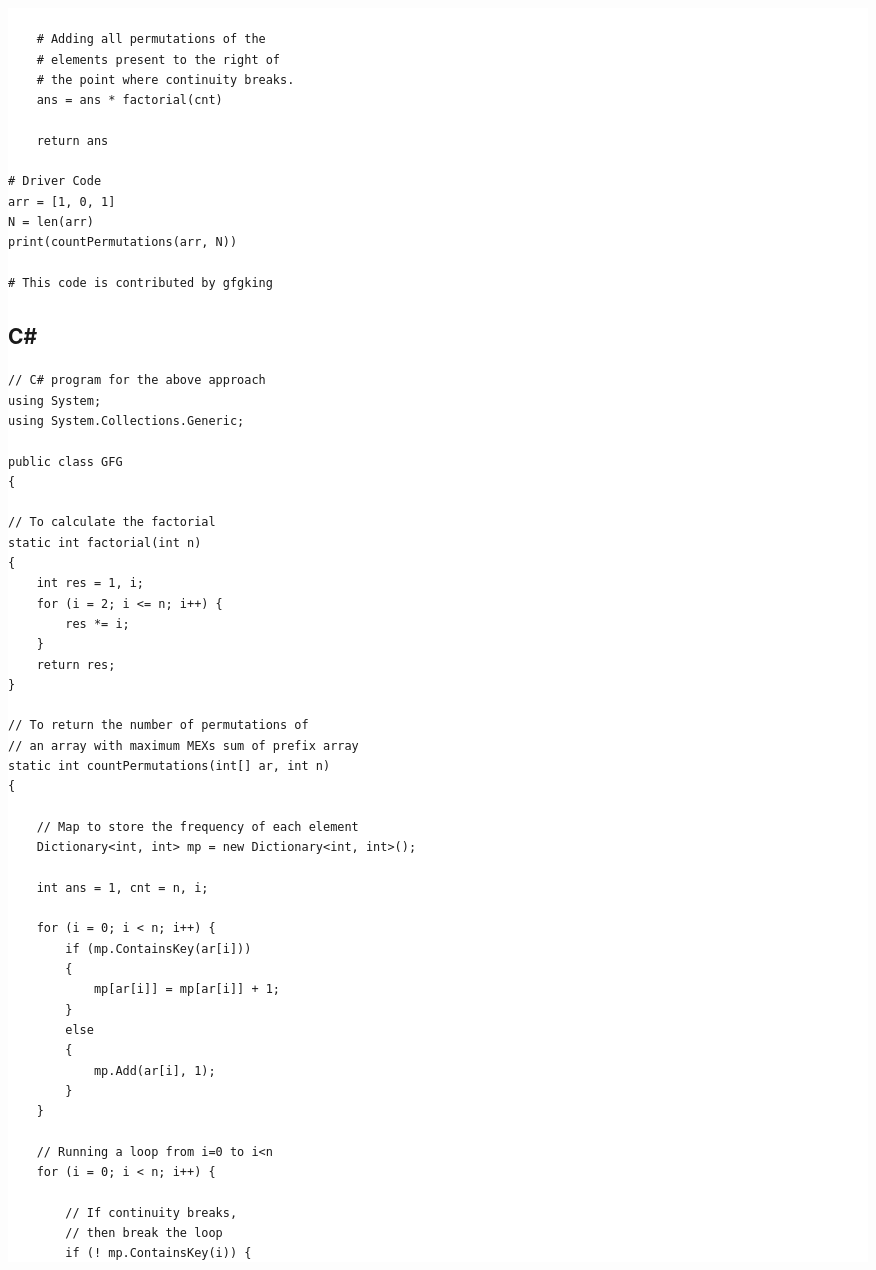 ```

    # Adding all permutations of the
    # elements present to the right of
    # the point where continuity breaks.
    ans = ans * factorial(cnt)

    return ans

# Driver Code
arr = [1, 0, 1]
N = len(arr)
print(countPermutations(arr, N))

# This code is contributed by gfgking
```

## C#

```
// C# program for the above approach
using System;
using System.Collections.Generic;

public class GFG
{

// To calculate the factorial
static int factorial(int n)
{
    int res = 1, i;
    for (i = 2; i <= n; i++) {
        res *= i;
    }
    return res;
}

// To return the number of permutations of
// an array with maximum MEXs sum of prefix array
static int countPermutations(int[] ar, int n)
{

    // Map to store the frequency of each element
    Dictionary<int, int> mp = new Dictionary<int, int>();

    int ans = 1, cnt = n, i;

    for (i = 0; i < n; i++) {
        if (mp.ContainsKey(ar[i]))
        {
            mp[ar[i]] = mp[ar[i]] + 1;
        }
        else
        {
            mp.Add(ar[i], 1);
        }
    }

    // Running a loop from i=0 to i<n
    for (i = 0; i < n; i++) {

        // If continuity breaks,
        // then break the loop
        if (! mp.ContainsKey(i)) {
```
